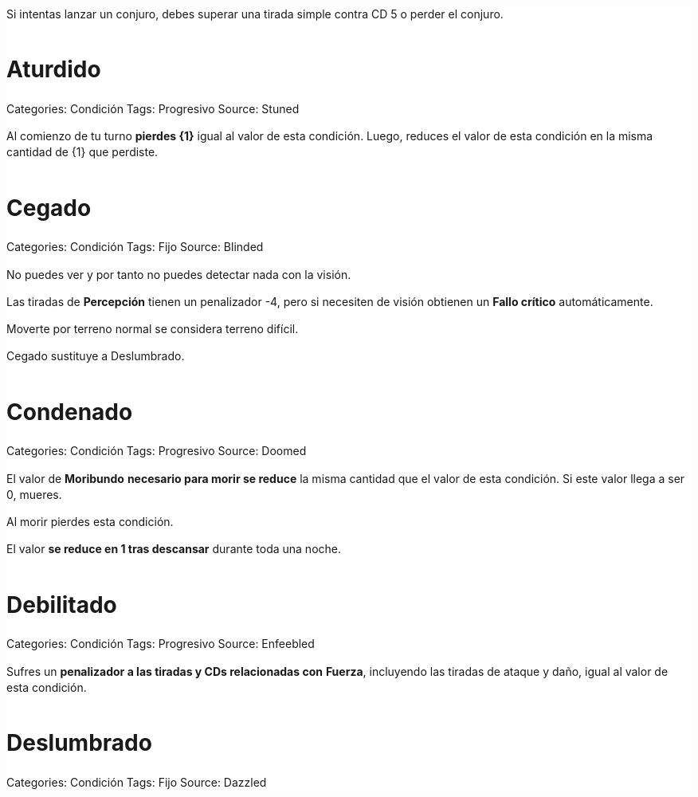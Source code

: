 Si intentas lanzar un conjuro, debes superar una tirada simple contra CD 5 o perder el conjuro.

# Aturdido

Categories: Condición
Tags: Progresivo
Source: Stuned

Al comienzo de tu turno __pierdes {1}__ igual al valor de esta condición. Luego, reduces el valor de esta condición en la misma cantidad de {1} que perdiste.

# Cegado

Categories: Condición
Tags: Fijo
Source: Blinded

No puedes ver y por tanto no puedes detectar nada con la visión.

Las tiradas de __Percepción__ tienen un penalizador -4, pero si necesiten de visión obtienen un __Fallo crítico__ automáticamente.

Moverte por terreno normal se considera terreno difícil.

Cegado sustituye a Deslumbrado.

# Condenado

Categories: Condición
Tags: Progresivo
Source: Doomed

El valor de __Moribundo__ __necesario para morir se reduce__ la misma cantidad que el valor de esta condición. Si este valor llega a ser 0, mueres.

Al morir pierdes esta condición.

El valor __se reduce en 1 tras descansar__ durante toda una noche.

# Debilitado

Categories: Condición
Tags: Progresivo
Source: Enfeebled

Sufres un __penalizador a las tiradas y CDs relacionadas con__ __Fuerza__, incluyendo las tiradas de ataque y daño, igual al valor de esta condición.

# Deslumbrado

Categories: Condición
Tags: Fijo
Source: Dazzled
